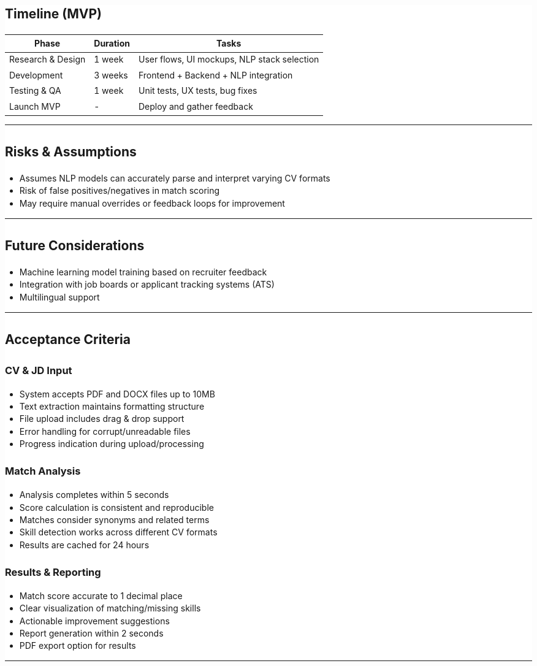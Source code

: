 
## Timeline (MVP)
| Phase            | Duration | Tasks                                        |
|------------------|----------|----------------------------------------------|
| Research & Design| 1 week   | User flows, UI mockups, NLP stack selection |
| Development      | 3 weeks  | Frontend + Backend + NLP integration        |
| Testing & QA     | 1 week   | Unit tests, UX tests, bug fixes             |
| Launch MVP       | -        | Deploy and gather feedback                  |

---

## Risks & Assumptions
- Assumes NLP models can accurately parse and interpret varying CV formats
- Risk of false positives/negatives in match scoring
- May require manual overrides or feedback loops for improvement

---

## Future Considerations
- Machine learning model training based on recruiter feedback
- Integration with job boards or applicant tracking systems (ATS)
- Multilingual support

---

## Acceptance Criteria

### CV & JD Input
- System accepts PDF and DOCX files up to 10MB
- Text extraction maintains formatting structure
- File upload includes drag & drop support
- Error handling for corrupt/unreadable files
- Progress indication during upload/processing

### Match Analysis
- Analysis completes within 5 seconds
- Score calculation is consistent and reproducible
- Matches consider synonyms and related terms
- Skill detection works across different CV formats
- Results are cached for 24 hours

### Results & Reporting
- Match score accurate to 1 decimal place
- Clear visualization of matching/missing skills
- Actionable improvement suggestions
- Report generation within 2 seconds
- PDF export option for results

---